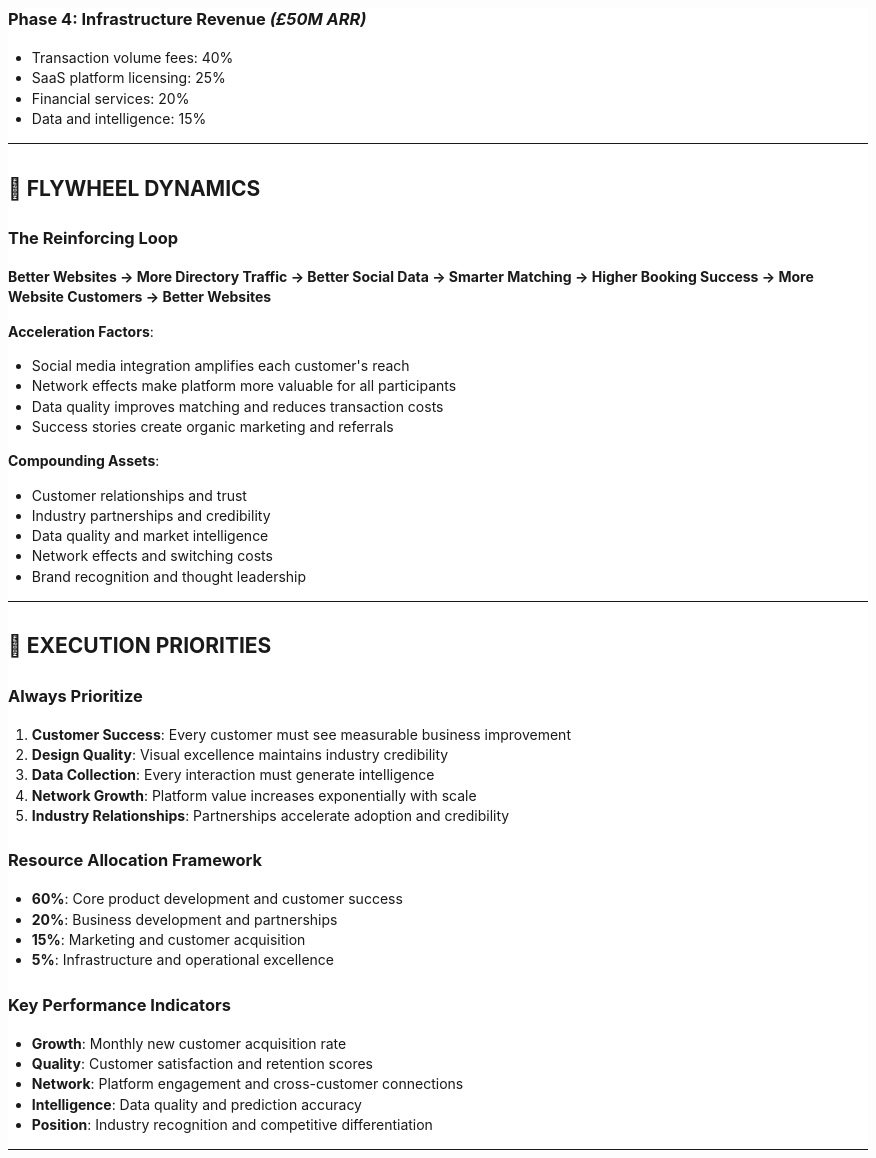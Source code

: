### **Phase 4: Infrastructure Revenue** *(£50M ARR)*
- Transaction volume fees: 40%
- SaaS platform licensing: 25%
- Financial services: 20%
- Data and intelligence: 15%

---

## 🔄 FLYWHEEL DYNAMICS

### **The Reinforcing Loop**

**Better Websites → More Directory Traffic → Better Social Data → Smarter Matching → Higher Booking Success → More Website Customers → Better Websites**

**Acceleration Factors**:
- Social media integration amplifies each customer's reach
- Network effects make platform more valuable for all participants
- Data quality improves matching and reduces transaction costs
- Success stories create organic marketing and referrals

**Compounding Assets**:
- Customer relationships and trust
- Industry partnerships and credibility
- Data quality and market intelligence
- Network effects and switching costs
- Brand recognition and thought leadership

---

## 🚀 EXECUTION PRIORITIES

### **Always Prioritize**
1. **Customer Success**: Every customer must see measurable business improvement
2. **Design Quality**: Visual excellence maintains industry credibility
3. **Data Collection**: Every interaction must generate intelligence
4. **Network Growth**: Platform value increases exponentially with scale
5. **Industry Relationships**: Partnerships accelerate adoption and credibility

### **Resource Allocation Framework**
- **60%**: Core product development and customer success
- **20%**: Business development and partnerships  
- **15%**: Marketing and customer acquisition
- **5%**: Infrastructure and operational excellence

### **Key Performance Indicators**
- **Growth**: Monthly new customer acquisition rate
- **Quality**: Customer satisfaction and retention scores
- **Network**: Platform engagement and cross-customer connections
- **Intelligence**: Data quality and prediction accuracy
- **Position**: Industry recognition and competitive differentiation

---